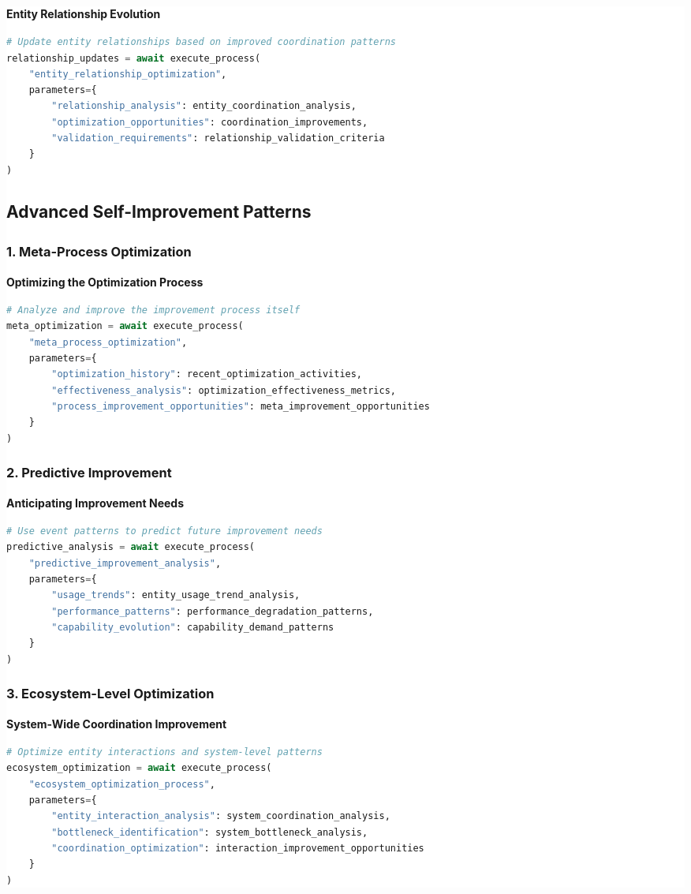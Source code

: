 **Entity Relationship Evolution**
```python
# Update entity relationships based on improved coordination patterns
relationship_updates = await execute_process(
    "entity_relationship_optimization",
    parameters={
        "relationship_analysis": entity_coordination_analysis,
        "optimization_opportunities": coordination_improvements,
        "validation_requirements": relationship_validation_criteria
    }
)
```

## Advanced Self-Improvement Patterns

### 1. Meta-Process Optimization

**Optimizing the Optimization Process**
```python
# Analyze and improve the improvement process itself
meta_optimization = await execute_process(
    "meta_process_optimization",
    parameters={
        "optimization_history": recent_optimization_activities,
        "effectiveness_analysis": optimization_effectiveness_metrics,
        "process_improvement_opportunities": meta_improvement_opportunities
    }
)
```

### 2. Predictive Improvement

**Anticipating Improvement Needs**
```python
# Use event patterns to predict future improvement needs
predictive_analysis = await execute_process(
    "predictive_improvement_analysis",
    parameters={
        "usage_trends": entity_usage_trend_analysis,
        "performance_patterns": performance_degradation_patterns,
        "capability_evolution": capability_demand_patterns
    }
)
```

### 3. Ecosystem-Level Optimization

**System-Wide Coordination Improvement**
```python
# Optimize entity interactions and system-level patterns
ecosystem_optimization = await execute_process(
    "ecosystem_optimization_process",
    parameters={
        "entity_interaction_analysis": system_coordination_analysis,
        "bottleneck_identification": system_bottleneck_analysis,
        "coordination_optimization": interaction_improvement_opportunities
    }
)
```
